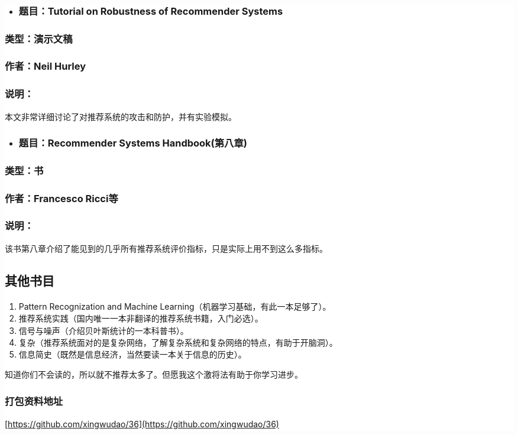 *   ### 题目：Tutorial on Robustness of Recommender Systems
    

### 类型：演示文稿

### 作者：Neil Hurley

### 说明：

本文非常详细讨论了对推荐系统的攻击和防护，并有实验模拟。

*   ### 题目：Recommender Systems Handbook(第八章)
    

### 类型：书

### 作者：Francesco Ricci等

### 说明：

该书第八章介绍了能见到的几乎所有推荐系统评价指标，只是实际上用不到这么多指标。

## 其他书目

1.  Pattern Recognization and Machine Learning（机器学习基础，有此一本足够了）。
2.  推荐系统实践（国内唯一一本非翻译的推荐系统书籍，入门必选）。
3.  信号与噪声（介绍贝叶斯统计的一本科普书）。
4.  复杂（推荐系统面对的是复杂网络，了解复杂系统和复杂网络的特点，有助于开脑洞）。
5.  信息简史（既然是信息经济，当然要读一本关于信息的历史）。

知道你们不会读的，所以就不推荐太多了。但愿我这个激将法有助于你学习进步。

### 打包资料地址

[https://github.com/xingwudao/36](https://github.com/xingwudao/36)
    